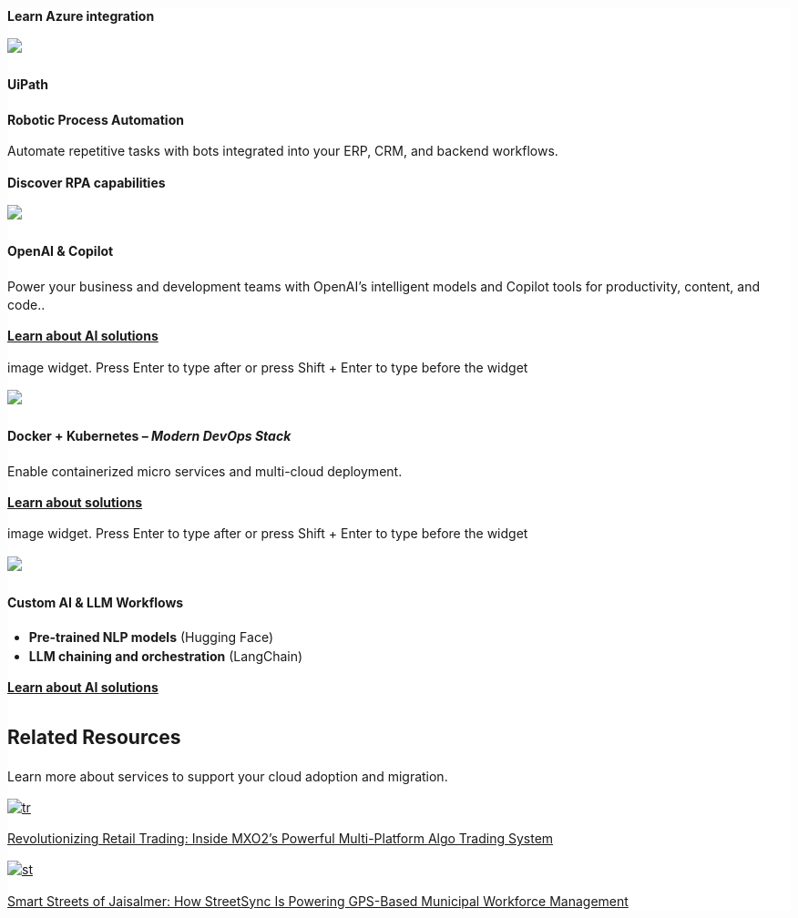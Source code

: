 **Learn Azure integration**

![](https://www.mxo2.com/sites/default/files/styles/optimize/public/dxpr_builder_images/download.png.webp?itok=RkP5AY7G&fid=142)

#### UiPath

**Robotic Process Automation**

Automate repetitive tasks with bots integrated into your ERP, CRM, and backend workflows.

**Discover RPA capabilities**

![](https://www.mxo2.com/sites/default/files/dxpr_builder_images/download_1.png?fid=145)

#### **OpenAI & Copilot**

Power your business and development teams with OpenAI’s intelligent models and Copilot tools for productivity, content, and code..

[**Learn about AI solutions**](https://www.mxo2.com/#)

image widget. Press Enter to type after or press Shift + Enter to type before the widget

![](https://www.mxo2.com/sites/default/files/dxpr_builder_images/download%20%281%29_0.png?fid=146)

#### **Docker + Kubernetes** – _Modern DevOps Stack_

Enable containerized micro services and multi-cloud deployment.

[**Learn about solutions**](https://www.mxo2.com/#)

image widget. Press Enter to type after or press Shift + Enter to type before the widget

![](https://www.mxo2.com/sites/default/files/dxpr_builder_images/download%20%282%29.png?fid=147)

#### Custom AI & LLM Workflows

- **Pre-trained NLP models** (Hugging Face)
- **LLM chaining and orchestration** (LangChain)

[**Learn about AI solutions**](https://www.mxo2.com/#)

## Related Resources

Learn more about services to support your cloud adoption and migration.

[![tr](https://www.mxo2.com/sites/default/files/styles/large/public/2025-05/ChatGPT%20Image%20May%2024%2C%202025%2C%2010_32_01%20AM.png.webp?itok=llM-_jQH)](https://www.mxo2.com/blog5)

[Revolutionizing Retail Trading: Inside MXO2’s Powerful Multi-Platform Algo Trading System](https://www.mxo2.com/blog5)

[![st](https://www.mxo2.com/sites/default/files/styles/large/public/2025-05/streetsync_0.png.webp?itok=rSJFQTgh)](https://www.mxo2.com/blog4)

[Smart Streets of Jaisalmer: How StreetSync Is Powering GPS-Based Municipal Workforce Management](https://www.mxo2.com/blog4)
